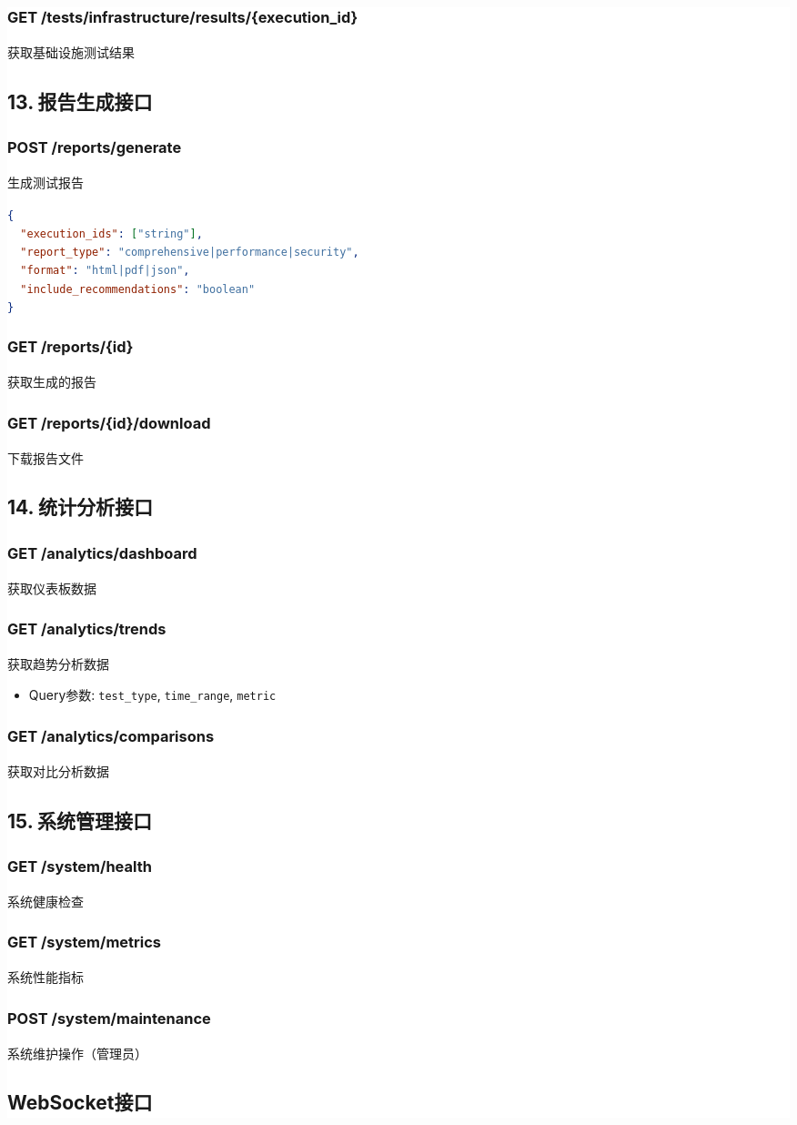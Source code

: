 ### GET /tests/infrastructure/results/{execution_id}
获取基础设施测试结果

## 13. 报告生成接口

### POST /reports/generate
生成测试报告
```json
{
  "execution_ids": ["string"],
  "report_type": "comprehensive|performance|security",
  "format": "html|pdf|json",
  "include_recommendations": "boolean"
}
```

### GET /reports/{id}
获取生成的报告

### GET /reports/{id}/download
下载报告文件

## 14. 统计分析接口

### GET /analytics/dashboard
获取仪表板数据

### GET /analytics/trends
获取趋势分析数据
- Query参数: `test_type`, `time_range`, `metric`

### GET /analytics/comparisons
获取对比分析数据

## 15. 系统管理接口

### GET /system/health
系统健康检查

### GET /system/metrics
系统性能指标

### POST /system/maintenance
系统维护操作（管理员）

## WebSocket接口
